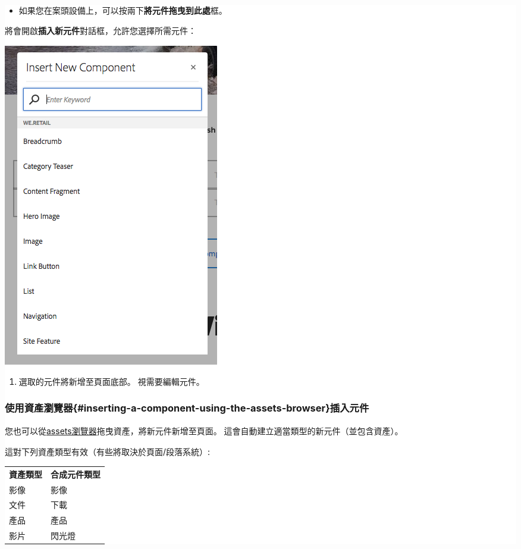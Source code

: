    * 如果您在案頭設備上，可以按兩下&#x200B;**將元件拖曳到此處**&#x200B;框。

   將會開啟&#x200B;**插入新元件**&#x200B;對話框，允許您選擇所需元件：

   ![screen_shot_2018-03-22at112650](assets/screen_shot_2018-03-22at112650.png)

1. 選取的元件將新增至頁面底部。 [](#edit-content) 視需要編輯元件。

### 使用資產瀏覽器{#inserting-a-component-using-the-assets-browser}插入元件

您也可以從[assets瀏覽器](/help/sites-authoring/author-environment-tools.md#assets-browser)拖曳資產，將新元件新增至頁面。 這會自動建立適當類型的新元件（並包含資產）。

這對下列資產類型有效（有些將取決於頁面/段落系統）:

<table> 
 <tbody>
  <tr>
   <th>資產類型</th> 
   <th>合成元件類型</th> 
  </tr>
  <tr>
   <td>影像</td> 
   <td>影像</td> 
  </tr>
  <tr>
   <td>文件</td> 
   <td>下載</td> 
  </tr>
  <tr>
   <td>產品</td> 
   <td>產品</td> 
  </tr>
  <tr>
   <td>影片</td> 
   <td>閃光燈</td> 
  </tr>
  <tr>